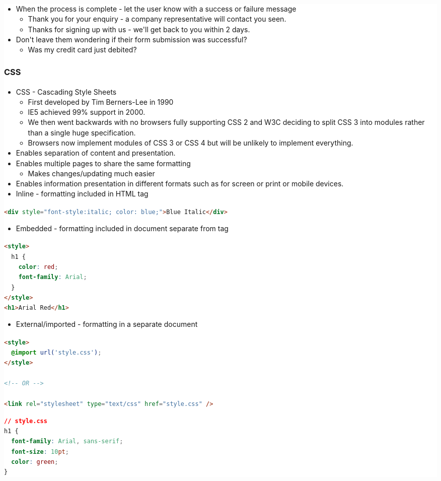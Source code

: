 - When the process is complete - let the user know with a success or failure
  message
  - Thank you for your enquiry - a company representative will contact you seen.
  - Thanks for signing up with us - we'll get back to you within 2 days.
- Don't leave them wondering if their form submission was successful?
  - Was my credit card just debited?

### CSS

- CSS - Cascading Style Sheets
  - First developed by Tim Berners-Lee in 1990
  - IE5 achieved 99% support in 2000.
  - We then went backwards with no browsers fully supporting CSS 2 and W3C
    deciding to split CSS 3 into modules rather than a single huge
    specification.
  - Browsers now implement modules of CSS 3 or CSS 4 but will be unlikely to
    implement everything.
- Enables separation of content and presentation.
- Enables multiple pages to share the same formatting
  - Makes changes/updating much easier
- Enables information presentation in different formats such as for screen or
  print or mobile devices.
- Inline - formatting included in HTML tag

```html
<div style="font-style:italic; color: blue;">Blue Italic</div>
```

- Embedded - formatting included in document separate from tag

```html
<style>
  h1 {
    color: red;
    font-family: Arial;
  }
</style>
<h1>Arial Red</h1>
```

- External/imported - formatting in a separate document

```html
<style>
  @import url('style.css');
</style>

<!-- OR -->

<link rel="stylesheet" type="text/css" href="style.css" />
```

```css
// style.css
h1 {
  font-family: Arial, sans-serif;
  font-size: 10pt;
  color: green;
}
```
